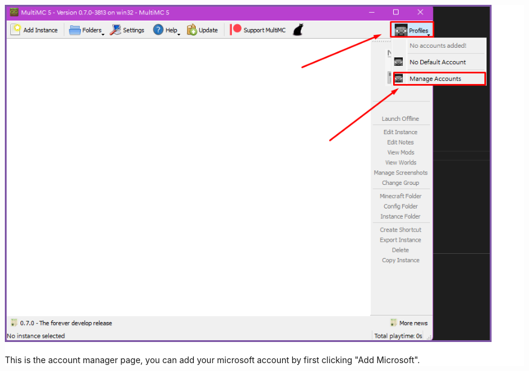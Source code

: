 <img src="/images/select-profile.png" alt="MultiMC account set up" style="border: 3px solid  #7f58a7;" width="800">
</p>

This is the account manager page, you can add your microsoft account by first clicking "Add Microsoft".

<p align="center">